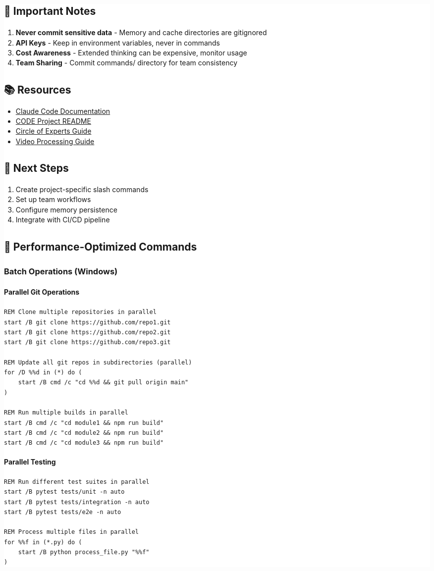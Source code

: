 ## 🚨 Important Notes

1. **Never commit sensitive data** - Memory and cache directories are gitignored
2. **API Keys** - Keep in environment variables, never in commands
3. **Cost Awareness** - Extended thinking can be expensive, monitor usage
4. **Team Sharing** - Commit commands/ directory for team consistency

## 📚 Resources

- [Claude Code Documentation](https://docs.anthropic.com/claude-code)
- [CODE Project README](../README.md)
- [Circle of Experts Guide](../docs/CIRCLE_OF_EXPERTS_GUIDE.md)
- [Video Processing Guide](../docs/VIDEO_TO_DOCUMENTATION_WORKFLOW.md)

## 🎯 Next Steps

1. Create project-specific slash commands
2. Set up team workflows
3. Configure memory persistence
4. Integrate with CI/CD pipeline

## 🚀 Performance-Optimized Commands

### Batch Operations (Windows)

#### Parallel Git Operations
```batch
REM Clone multiple repositories in parallel
start /B git clone https://github.com/repo1.git
start /B git clone https://github.com/repo2.git
start /B git clone https://github.com/repo3.git

REM Update all git repos in subdirectories (parallel)
for /D %%d in (*) do (
    start /B cmd /c "cd %%d && git pull origin main"
)

REM Run multiple builds in parallel
start /B cmd /c "cd module1 && npm run build"
start /B cmd /c "cd module2 && npm run build"
start /B cmd /c "cd module3 && npm run build"
```

#### Parallel Testing
```batch
REM Run different test suites in parallel
start /B pytest tests/unit -n auto
start /B pytest tests/integration -n auto
start /B pytest tests/e2e -n auto

REM Process multiple files in parallel
for %%f in (*.py) do (
    start /B python process_file.py "%%f"
)
```
